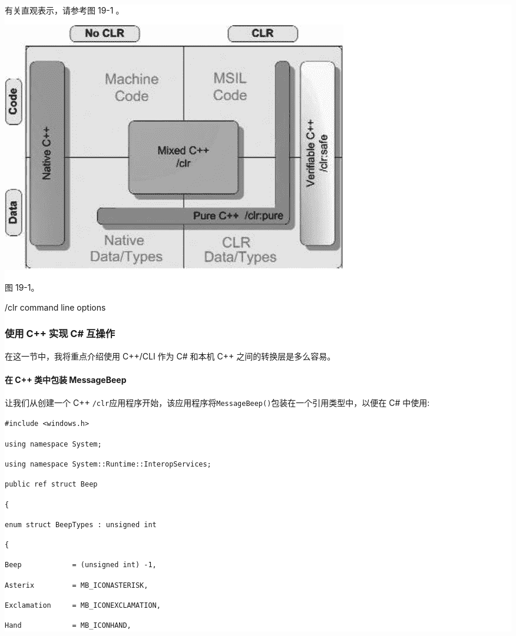 有关直观表示，请参考图 19-1 。

![A978-1-4302-6707-2_19_Fig1_HTML.jpg](img/A978-1-4302-6707-2_19_Fig1_HTML.jpg)

图 19-1。

/clr command line options

### 使用 C++ 实现 C# 互操作

在这一节中，我将重点介绍使用 C++/CLI 作为 C# 和本机 C++ 之间的转换层是多么容易。

#### 在 C++ 类中包装 MessageBeep

让我们从创建一个 C++ `/clr`应用程序开始，该应用程序将`MessageBeep()`包装在一个引用类型中，以便在 C# 中使用:

`#include <windows.h>`

`using namespace System;`

`using namespace System::Runtime::InteropServices;`

`public ref struct Beep`

`{`

`enum struct BeepTypes : unsigned int`

`{`

`Beep            = (unsigned int) -1,`

`Asterix         = MB_ICONASTERISK,`

`Exclamation     = MB_ICONEXCLAMATION,`

`Hand            = MB_ICONHAND,`
